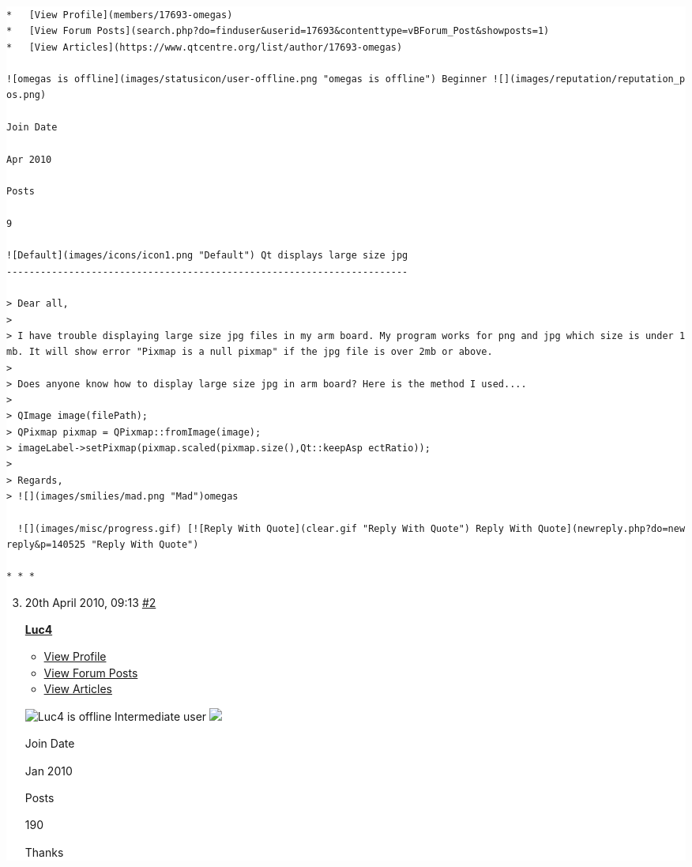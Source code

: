     *   [View Profile](members/17693-omegas)
    *   [View Forum Posts](search.php?do=finduser&userid=17693&contenttype=vBForum_Post&showposts=1)
    *   [View Articles](https://www.qtcentre.org/list/author/17693-omegas)
    
    ![omegas is offline](images/statusicon/user-offline.png "omegas is offline") Beginner ![](images/reputation/reputation_pos.png)
    
    Join Date
    
    Apr 2010
    
    Posts
    
    9
    
    ![Default](images/icons/icon1.png "Default") Qt displays large size jpg
    -----------------------------------------------------------------------
    
    > Dear all,  
    >   
    > I have trouble displaying large size jpg files in my arm board. My program works for png and jpg which size is under 1mb. It will show error "Pixmap is a null pixmap" if the jpg file is over 2mb or above.  
    >   
    > Does anyone know how to display large size jpg in arm board? Here is the method I used....  
    >   
    > QImage image(filePath);  
    > QPixmap pixmap = QPixmap::fromImage(image);  
    > imageLabel->setPixmap(pixmap.scaled(pixmap.size(),Qt::keepAsp ectRatio));  
    >   
    > Regards,  
    > ![](images/smilies/mad.png "Mad")omegas
    
      ![](images/misc/progress.gif) [![Reply With Quote](clear.gif "Reply With Quote") Reply With Quote](newreply.php?do=newreply&p=140525 "Reply With Quote")
    
    * * *
    

3.  20th April 2010, 09:13 [#2](threads/30018-Qt-displays-large-size-jpg?p=140543#post140543)
    
    [**Luc4**](members/15928-Luc4 "Luc4 is offline")
    
    *   [View Profile](members/15928-Luc4)
    *   [View Forum Posts](search.php?do=finduser&userid=15928&contenttype=vBForum_Post&showposts=1)
    *   [View Articles](https://www.qtcentre.org/list/author/15928-Luc4)
    
    ![Luc4 is offline](images/statusicon/user-offline.png "Luc4 is offline") Intermediate user ![](images/reputation/reputation_pos.png)
    
    Join Date
    
    Jan 2010
    
    Posts
    
    190
    
    Thanks
    